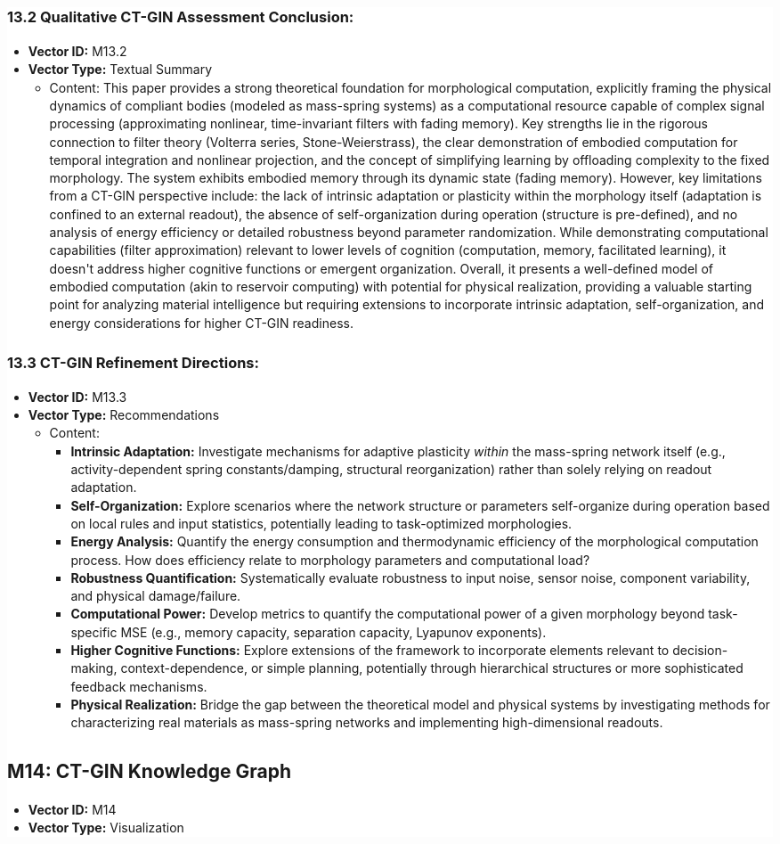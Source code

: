 
### **13.2 Qualitative CT-GIN Assessment Conclusion:**

*   **Vector ID:** M13.2
*   **Vector Type:** Textual Summary
    *   Content: This paper provides a strong theoretical foundation for morphological computation, explicitly framing the physical dynamics of compliant bodies (modeled as mass-spring systems) as a computational resource capable of complex signal processing (approximating nonlinear, time-invariant filters with fading memory). Key strengths lie in the rigorous connection to filter theory (Volterra series, Stone-Weierstrass), the clear demonstration of embodied computation for temporal integration and nonlinear projection, and the concept of simplifying learning by offloading complexity to the fixed morphology. The system exhibits embodied memory through its dynamic state (fading memory). However, key limitations from a CT-GIN perspective include: the lack of intrinsic adaptation or plasticity within the morphology itself (adaptation is confined to an external readout), the absence of self-organization during operation (structure is pre-defined), and no analysis of energy efficiency or detailed robustness beyond parameter randomization. While demonstrating computational capabilities (filter approximation) relevant to lower levels of cognition (computation, memory, facilitated learning), it doesn't address higher cognitive functions or emergent organization. Overall, it presents a well-defined model of embodied computation (akin to reservoir computing) with potential for physical realization, providing a valuable starting point for analyzing material intelligence but requiring extensions to incorporate intrinsic adaptation, self-organization, and energy considerations for higher CT-GIN readiness.

### **13.3 CT-GIN Refinement Directions:**

*   **Vector ID:** M13.3
*   **Vector Type:** Recommendations
    *   Content:
        *   **Intrinsic Adaptation:** Investigate mechanisms for adaptive plasticity *within* the mass-spring network itself (e.g., activity-dependent spring constants/damping, structural reorganization) rather than solely relying on readout adaptation.
        *   **Self-Organization:** Explore scenarios where the network structure or parameters self-organize during operation based on local rules and input statistics, potentially leading to task-optimized morphologies.
        *   **Energy Analysis:** Quantify the energy consumption and thermodynamic efficiency of the morphological computation process. How does efficiency relate to morphology parameters and computational load?
        *   **Robustness Quantification:** Systematically evaluate robustness to input noise, sensor noise, component variability, and physical damage/failure.
        *   **Computational Power:** Develop metrics to quantify the computational power of a given morphology beyond task-specific MSE (e.g., memory capacity, separation capacity, Lyapunov exponents).
        *   **Higher Cognitive Functions:** Explore extensions of the framework to incorporate elements relevant to decision-making, context-dependence, or simple planning, potentially through hierarchical structures or more sophisticated feedback mechanisms.
        *   **Physical Realization:** Bridge the gap between the theoretical model and physical systems by investigating methods for characterizing real materials as mass-spring networks and implementing high-dimensional readouts.

## M14: CT-GIN Knowledge Graph

*   **Vector ID:** M14
*   **Vector Type:** Visualization
